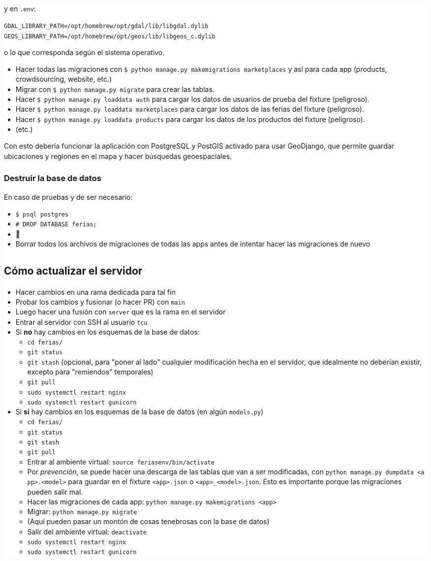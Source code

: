 y en `.env`:
```
GDAL_LIBRARY_PATH=/opt/homebrew/opt/gdal/lib/libgdal.dylib
GEOS_LIBRARY_PATH=/opt/homebrew/opt/geos/lib/libgeos_c.dylib
```
o lo que corresponda según el sistema operativo.
- Hacer todas las migraciones con `$ python manage.py makemigrations marketplaces` y así para cada app (products, crowdsourcing, website, etc.)
- Migrar con `$ python manage.py migrate` para crear las tablas.
- Hacer `$ python manage.py loaddata auth` para cargar los datos de usuarios de prueba del fixture (peligroso).
- Hacer `$ python manage.py loaddata marketplaces` para cargar los datos de las ferias del fixture (peligroso).
- Hacer `$ python manage.py loaddata products` para cargar los datos de los productos del fixture (peligroso).
- (etc.)

Con esto debería funcionar la aplicación con PostgreSQL y PostGIS activado para usar GeoDjango, que permite guardar ubicaciones y regiones en el mapa y hacer búsquedas geoespaciales.

### Destruir la base de datos

En caso de pruebas y de ser necesario:

- `$ psql postgres`
- `# DROP DATABASE ferias;`
- :grimacing:
- Borrar todos los archivos de migraciones de todas las apps antes de intentar hacer las migraciones de nuevo

## Cómo actualizar el servidor

- Hacer cambios en una rama dedicada para tal fin
- Probar los cambios y fusionar (o hacer PR) con `main`
- Luego hacer una fusión con `server` que es la rama en el servidor
- Entrar al servidor con SSH al usuario `tcu`
- Si **no** hay cambios en los esquemas de la base de datos:
  - `cd ferias/`
  - `git status`
  - `git stash` (opcional, para "poner al lado" cualquier modificación hecha en el servidor, que idealmente no deberían existir, excepto para "remiendos" temporales)
  - `git pull`
  - `sudo systemctl restart nginx`
  - `sudo systemctl restart gunicorn`
- Si **sí** hay cambios en los esquemas de la base de datos (en algún `models.py`)
  - `cd ferias/`
  - `git status`
  - `git stash`
  - `git pull`
  - Entrar al ambiente virtual: `source feriasenv/bin/activate`
  - Por _prevención_, se puede hacer una descarga de las tablas que van a ser modificadas, con `python manage.py dumpdata <app>.<model>` para guardar en el fixture `<app>.json` o `<app>_<model>.json`. Esto es importante porque las migraciones pueden salir mal.
  - Hacer las migraciones de cada app: `python manage.py makemigrations <app>`
  - Migrar: `python manage.py migrate`
  - (Aquí pueden pasar un montón de cosas tenebrosas con la base de datos)
  - Salir del ambiente virtual: `deactivate`
  - `sudo systemctl restart nginx`
  - `sudo systemctl restart gunicorn`
